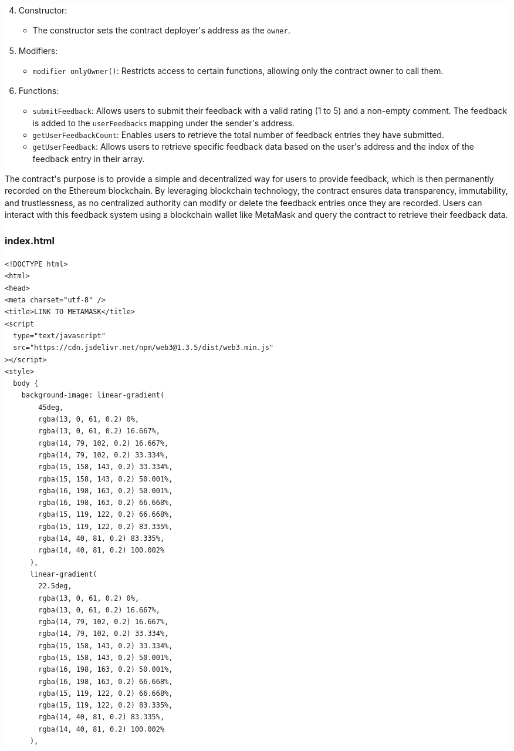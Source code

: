 4. Constructor:
   - The constructor sets the contract deployer's address as the `owner`.

5. Modifiers:
   - `modifier onlyOwner()`: Restricts access to certain functions, allowing only the contract owner to call them.

6. Functions:
   - `submitFeedback`: Allows users to submit their feedback with a valid rating (1 to 5) and a non-empty comment. The feedback is added to the `userFeedbacks` mapping under the sender's address.
   - `getUserFeedbackCount`: Enables users to retrieve the total number of feedback entries they have submitted.
   - `getUserFeedback`: Allows users to retrieve specific feedback data based on the user's address and the index of the feedback entry in their array.

The contract's purpose is to provide a simple and decentralized way for users to provide feedback, which is then permanently recorded on the Ethereum blockchain. By leveraging blockchain technology, the contract ensures data transparency, immutability, and trustlessness, as no centralized authority can modify or delete the feedback entries once they are recorded. Users can interact with this feedback system using a blockchain wallet like MetaMask and query the contract to retrieve their feedback data.

### index.html

    <!DOCTYPE html>
    <html>
    <head>
    <meta charset="utf-8" />
    <title>LINK TO METAMASK</title>
    <script
      type="text/javascript"
      src="https://cdn.jsdelivr.net/npm/web3@1.3.5/dist/web3.min.js"
    ></script>
    <style>
      body {
        background-image: linear-gradient(
            45deg,
            rgba(13, 0, 61, 0.2) 0%,
            rgba(13, 0, 61, 0.2) 16.667%,
            rgba(14, 79, 102, 0.2) 16.667%,
            rgba(14, 79, 102, 0.2) 33.334%,
            rgba(15, 158, 143, 0.2) 33.334%,
            rgba(15, 158, 143, 0.2) 50.001%,
            rgba(16, 198, 163, 0.2) 50.001%,
            rgba(16, 198, 163, 0.2) 66.668%,
            rgba(15, 119, 122, 0.2) 66.668%,
            rgba(15, 119, 122, 0.2) 83.335%,
            rgba(14, 40, 81, 0.2) 83.335%,
            rgba(14, 40, 81, 0.2) 100.002%
          ),
          linear-gradient(
            22.5deg,
            rgba(13, 0, 61, 0.2) 0%,
            rgba(13, 0, 61, 0.2) 16.667%,
            rgba(14, 79, 102, 0.2) 16.667%,
            rgba(14, 79, 102, 0.2) 33.334%,
            rgba(15, 158, 143, 0.2) 33.334%,
            rgba(15, 158, 143, 0.2) 50.001%,
            rgba(16, 198, 163, 0.2) 50.001%,
            rgba(16, 198, 163, 0.2) 66.668%,
            rgba(15, 119, 122, 0.2) 66.668%,
            rgba(15, 119, 122, 0.2) 83.335%,
            rgba(14, 40, 81, 0.2) 83.335%,
            rgba(14, 40, 81, 0.2) 100.002%
          ),